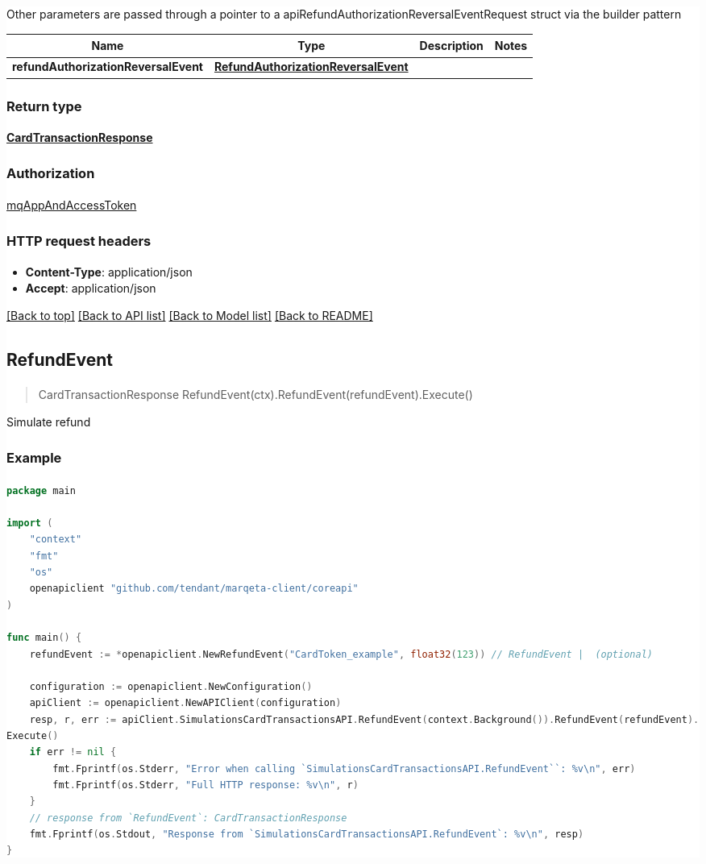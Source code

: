 Other parameters are passed through a pointer to a apiRefundAuthorizationReversalEventRequest struct via the builder pattern


Name | Type | Description  | Notes
------------- | ------------- | ------------- | -------------
 **refundAuthorizationReversalEvent** | [**RefundAuthorizationReversalEvent**](RefundAuthorizationReversalEvent.md) |  | 

### Return type

[**CardTransactionResponse**](CardTransactionResponse.md)

### Authorization

[mqAppAndAccessToken](../README.md#mqAppAndAccessToken)

### HTTP request headers

- **Content-Type**: application/json
- **Accept**: application/json

[[Back to top]](#) [[Back to API list]](../README.md#documentation-for-api-endpoints)
[[Back to Model list]](../README.md#documentation-for-models)
[[Back to README]](../README.md)


## RefundEvent

> CardTransactionResponse RefundEvent(ctx).RefundEvent(refundEvent).Execute()

Simulate refund



### Example

```go
package main

import (
    "context"
    "fmt"
    "os"
    openapiclient "github.com/tendant/marqeta-client/coreapi"
)

func main() {
    refundEvent := *openapiclient.NewRefundEvent("CardToken_example", float32(123)) // RefundEvent |  (optional)

    configuration := openapiclient.NewConfiguration()
    apiClient := openapiclient.NewAPIClient(configuration)
    resp, r, err := apiClient.SimulationsCardTransactionsAPI.RefundEvent(context.Background()).RefundEvent(refundEvent).Execute()
    if err != nil {
        fmt.Fprintf(os.Stderr, "Error when calling `SimulationsCardTransactionsAPI.RefundEvent``: %v\n", err)
        fmt.Fprintf(os.Stderr, "Full HTTP response: %v\n", r)
    }
    // response from `RefundEvent`: CardTransactionResponse
    fmt.Fprintf(os.Stdout, "Response from `SimulationsCardTransactionsAPI.RefundEvent`: %v\n", resp)
}
```
